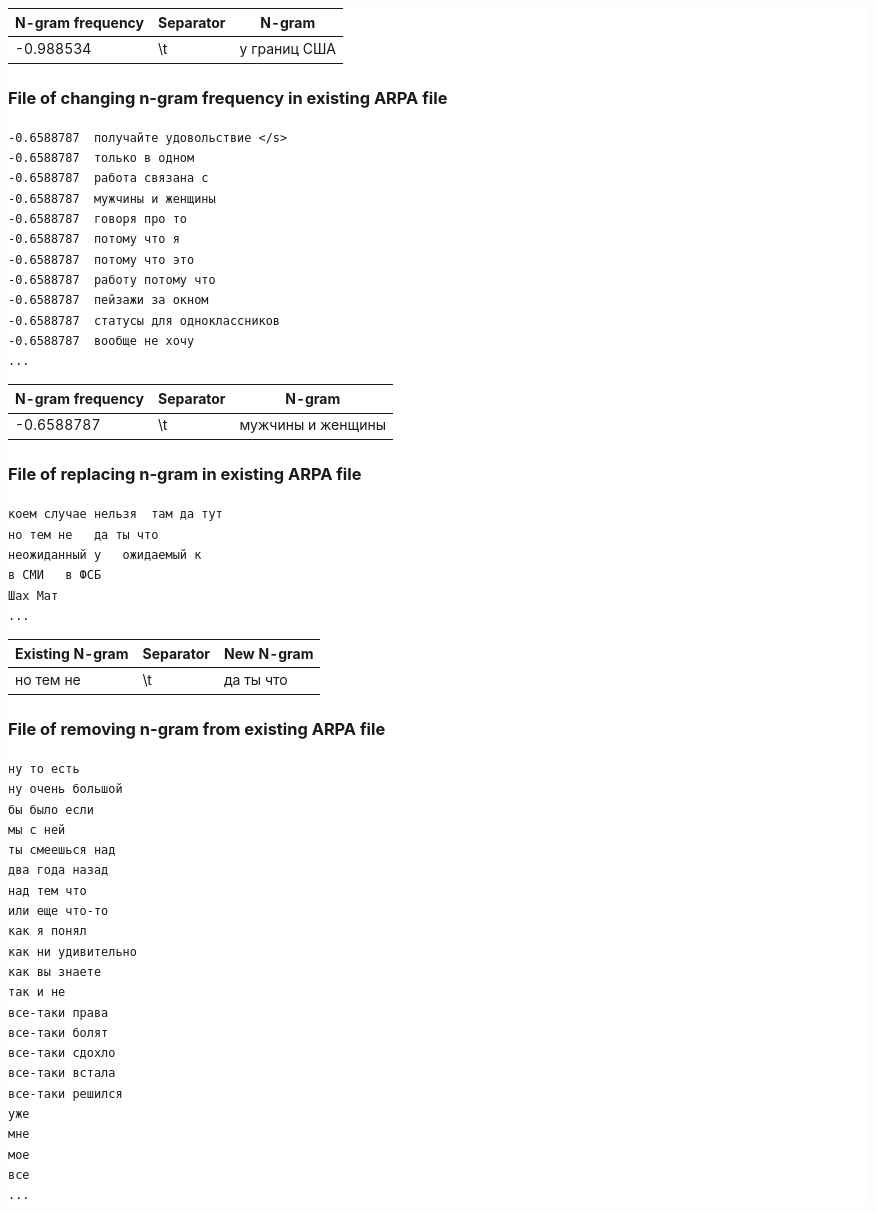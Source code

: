 | N-gram frequency      | Separator   | N-gram       |
|-----------------------|-------------|--------------|
| -0.988534             | \t          | у границ США |

### File of changing n-gram frequency in existing ARPA file
```
-0.6588787	получайте удовольствие </s>
-0.6588787	только в одном
-0.6588787	работа связана с
-0.6588787	мужчины и женщины
-0.6588787	говоря про то
-0.6588787	потому что я
-0.6588787	потому что это
-0.6588787	работу потому что
-0.6588787	пейзажи за окном
-0.6588787	статусы для одноклассников
-0.6588787	вообще не хочу
...
```

| N-gram frequency      | Separator   | N-gram            |
|-----------------------|-------------|-------------------|
| -0.6588787            | \t          | мужчины и женщины |

### File of replacing n-gram in existing ARPA file
```
коем случае нельзя	там да тут
но тем не	да ты что
неожиданный у	ожидаемый к
в СМИ	в ФСБ
Шах	Мат
...
```

| Existing N-gram       | Separator   | New N-gram        |
|-----------------------|-------------|-------------------|
| но тем не             | \t          | да ты что         |

### File of removing n-gram from existing ARPA file
```
ну то есть
ну очень большой
бы было если
мы с ней
ты смеешься над
два года назад
над тем что
или еще что-то
как я понял
как ни удивительно
как вы знаете
так и не
все-таки права
все-таки болят
все-таки сдохло
все-таки встала
все-таки решился
уже
мне
мое
все
...
```
